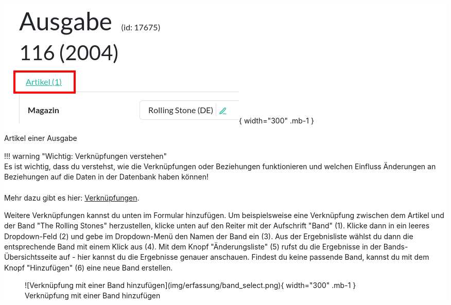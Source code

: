   ![Artikel einer Ausgabe](img/erfassung/ausgabe_related_link.png){ width="300" .mb-1 }  
  <figcaption>Artikel einer Ausgabe</figcaption>  
</figure>
</div>

[comment]: <> (@formatter:off)  
!!! warning "Wichtig: Verknüpfungen verstehen"  
    Es ist wichtig, dass du verstehst, wie die Verknüpfungen oder Beziehungen funktionieren und welchen Einfluss 
    Änderungen an Beziehungen auf die Daten in der Datenbank haben können! <br>  
    Mehr dazu gibt es hier: [Verknüpfungen](relationen.md).
  
[comment]: <> (@formatter:on)

Weitere Verknüpfungen kannst du unten im Formular hinzufügen. Um beispielsweise eine Verknüpfung zwischen dem
Artikel und der Band "The Rolling Stones" herzustellen, klicke unten auf den Reiter mit der Aufschrift "Band" (1).
Klicke dann in ein leeres Dropdown-Feld (2) und gebe im Dropdown-Menü den Namen der Band ein (3). Aus der Ergebnisliste
wählst du dann die entsprechende Band mit einem Klick aus (4).
Mit dem Knopf "Änderungsliste" (5) rufst du die Ergebnisse in der Bands-Übersichtsseite auf - hier kannst du die
Ergebnisse genauer anschauen.
Findest du keine passende Band, kannst du mit dem Knopf "Hinzufügen" (6) eine neue Band erstellen.

<div markdown class="d-flex justify-content-evenly gap-5 text-center">  
<figure markdown="span">  
  ![Verknüpfung mit einer Band hinzufügen](img/erfassung/band_select.png){ width="300" .mb-1 }  
  <figcaption>Verknüpfung mit einer Band hinzufügen</figcaption>  
</figure>
</div>
